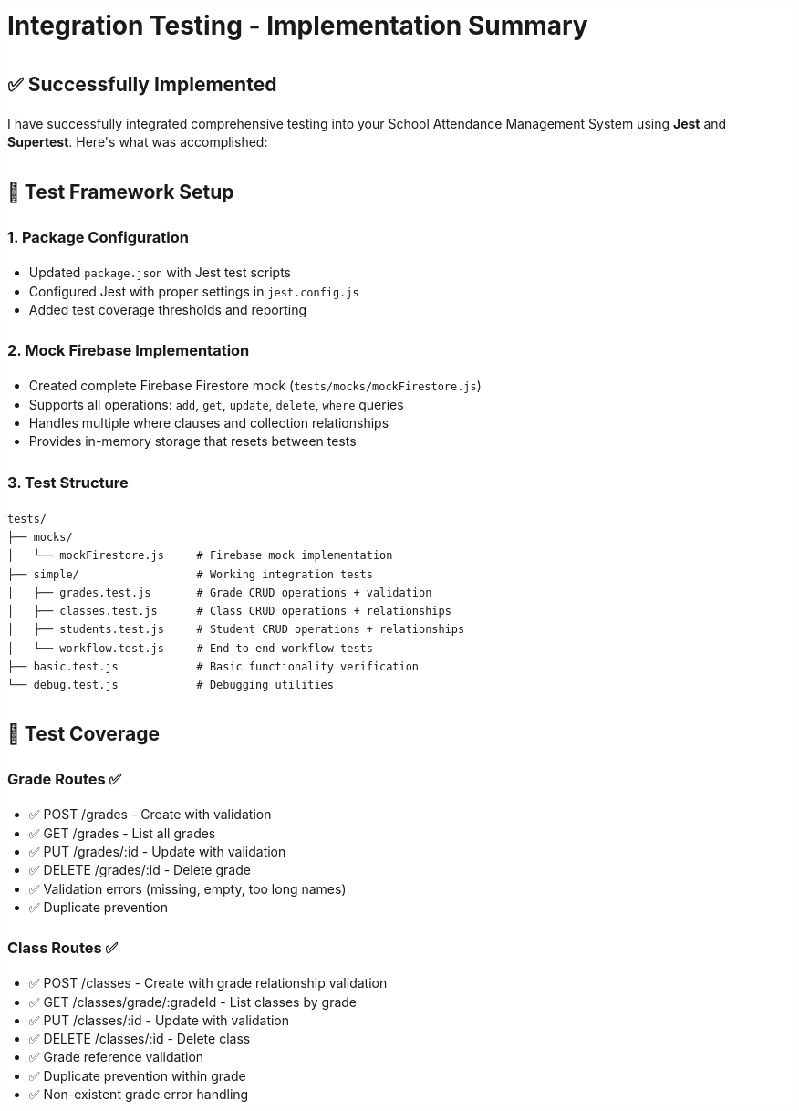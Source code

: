 # Integration Testing - Implementation Summary

## ✅ Successfully Implemented

I have successfully integrated comprehensive testing into your School Attendance Management System using **Jest** and **Supertest**. Here's what was accomplished:

## 🧪 Test Framework Setup

### 1. **Package Configuration**
- Updated `package.json` with Jest test scripts
- Configured Jest with proper settings in `jest.config.js`
- Added test coverage thresholds and reporting

### 2. **Mock Firebase Implementation**
- Created complete Firebase Firestore mock (`tests/mocks/mockFirestore.js`)
- Supports all operations: `add`, `get`, `update`, `delete`, `where` queries
- Handles multiple where clauses and collection relationships
- Provides in-memory storage that resets between tests

### 3. **Test Structure**
```
tests/
├── mocks/
│   └── mockFirestore.js     # Firebase mock implementation
├── simple/                  # Working integration tests
│   ├── grades.test.js       # Grade CRUD operations + validation
│   ├── classes.test.js      # Class CRUD operations + relationships
│   ├── students.test.js     # Student CRUD operations + relationships
│   └── workflow.test.js     # End-to-end workflow tests
├── basic.test.js            # Basic functionality verification
└── debug.test.js            # Debugging utilities
```

## 🎯 Test Coverage

### **Grade Routes** ✅
- ✅ POST /grades - Create with validation
- ✅ GET /grades - List all grades
- ✅ PUT /grades/:id - Update with validation
- ✅ DELETE /grades/:id - Delete grade
- ✅ Validation errors (missing, empty, too long names)
- ✅ Duplicate prevention

### **Class Routes** ✅
- ✅ POST /classes - Create with grade relationship validation
- ✅ GET /classes/grade/:gradeId - List classes by grade
- ✅ PUT /classes/:id - Update with validation
- ✅ DELETE /classes/:id - Delete class
- ✅ Grade reference validation
- ✅ Duplicate prevention within grade
- ✅ Non-existent grade error handling
